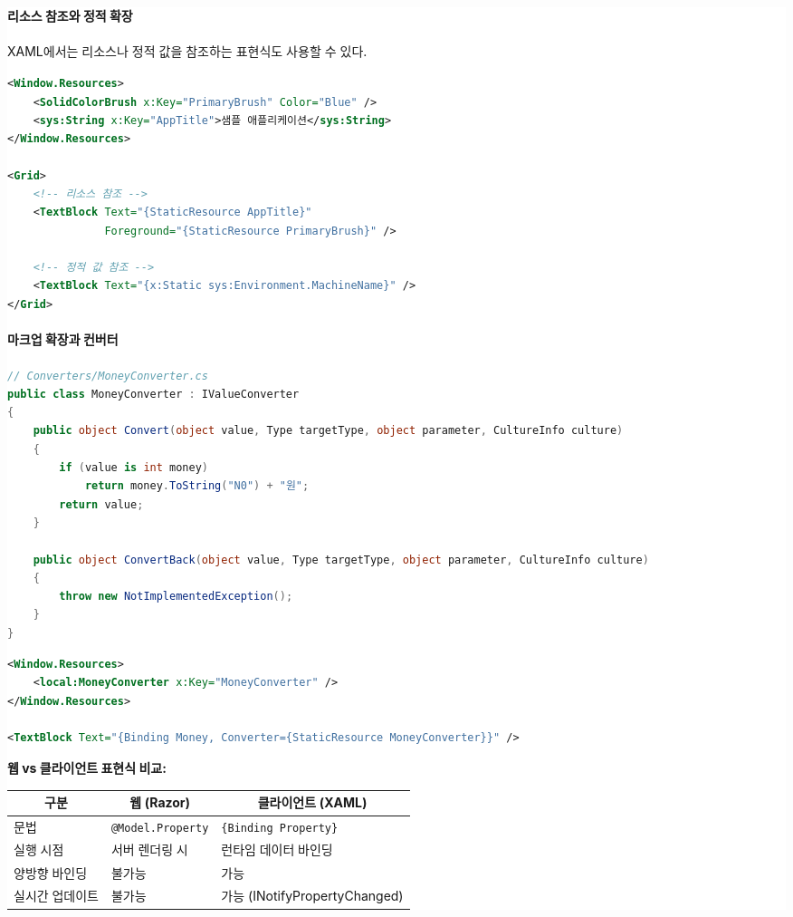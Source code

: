 #### 리소스 참조와 정적 확장

XAML에서는 리소스나 정적 값을 참조하는 표현식도 사용할 수 있다.

```xml
<Window.Resources>
    <SolidColorBrush x:Key="PrimaryBrush" Color="Blue" />
    <sys:String x:Key="AppTitle">샘플 애플리케이션</sys:String>
</Window.Resources>

<Grid>
    <!-- 리소스 참조 -->
    <TextBlock Text="{StaticResource AppTitle}" 
               Foreground="{StaticResource PrimaryBrush}" />
    
    <!-- 정적 값 참조 -->
    <TextBlock Text="{x:Static sys:Environment.MachineName}" />
</Grid>
```

#### 마크업 확장과 컨버터

```csharp
// Converters/MoneyConverter.cs
public class MoneyConverter : IValueConverter
{
    public object Convert(object value, Type targetType, object parameter, CultureInfo culture)
    {
        if (value is int money)
            return money.ToString("N0") + "원";
        return value;
    }

    public object ConvertBack(object value, Type targetType, object parameter, CultureInfo culture)
    {
        throw new NotImplementedException();
    }
}
```

```xml
<Window.Resources>
    <local:MoneyConverter x:Key="MoneyConverter" />
</Window.Resources>

<TextBlock Text="{Binding Money, Converter={StaticResource MoneyConverter}}" />
```

**웹 vs 클라이언트 표현식 비교:**

| 구분 | 웹 (Razor) | 클라이언트 (XAML) |
|------|------------|-------------------|
| 문법 | `@Model.Property` | `{Binding Property}` |
| 실행 시점 | 서버 렌더링 시 | 런타임 데이터 바인딩 |
| 양방향 바인딩 | 불가능 | 가능 |
| 실시간 업데이트 | 불가능 | 가능 (INotifyPropertyChanged) |
